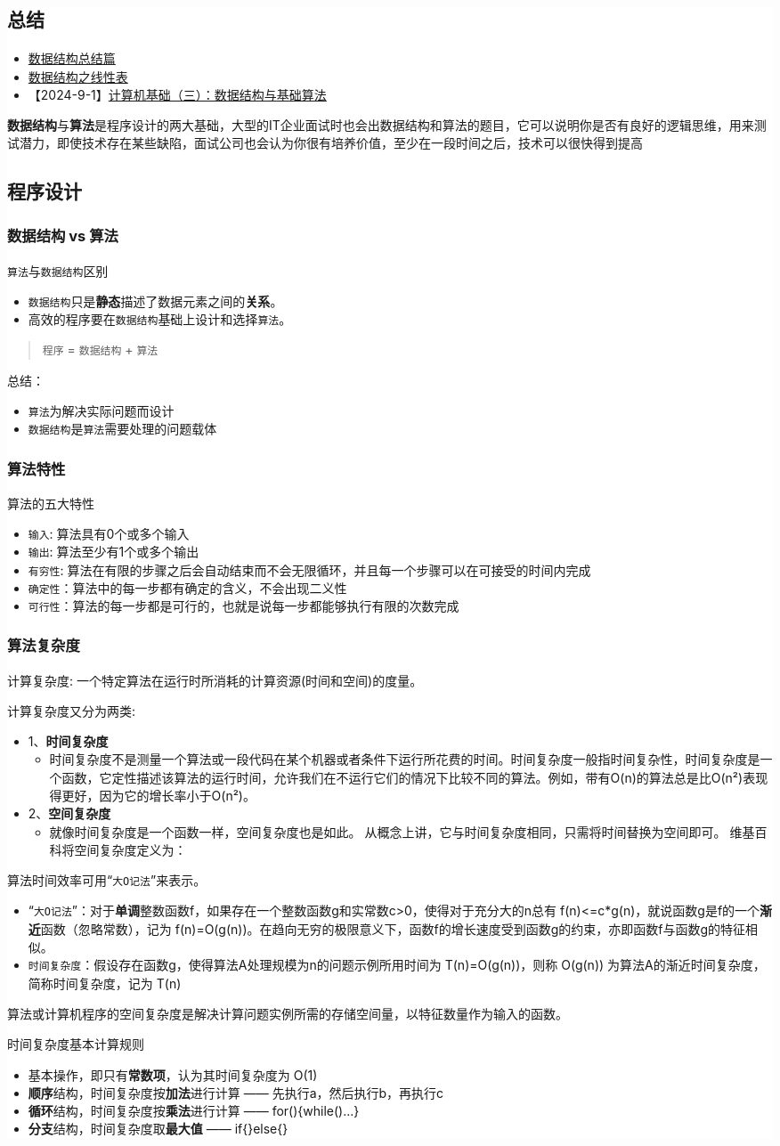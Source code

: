 ## 总结

- [数据结构总结篇](https://blog.csdn.net/weixin_46733442/article/details/105923468)
- [数据结构之线性表](https://www.cnblogs.com/chengxiao/p/5979059.html)
- 【2024-9-1】[计算机基础（三）：数据结构与基础算法](https://zhuanlan.zhihu.com/p/714361028?utm_psn=1813685003269308417)

**数据结构**与**算法**是程序设计的两大基础，大型的IT企业面试时也会出数据结构和算法的题目，它可以说明你是否有良好的逻辑思维，用来测试潜力，即使技术存在某些缺陷，面试公司也会认为你很有培养价值，至少在一段时间之后，技术可以很快得到提高

## 程序设计

### 数据结构 vs 算法

`算法`与`数据结构`区别
- `数据结构`只是**静态**描述了数据元素之间的**关系**。
- 高效的程序要在`数据结构`基础上设计和选择`算法`。

> `程序` = `数据结构` + `算法`

总结：
- `算法`为解决实际问题而设计
- `数据结构`是`算法`需要处理的问题载体


### 算法特性

算法的五大特性
- `输入`: 算法具有0个或多个输入
- `输出`: 算法至少有1个或多个输出
- `有穷性`: 算法在有限的步骤之后会自动结束而不会无限循环，并且每一个步骤可以在可接受的时间内完成
- `确定性`：算法中的每一步都有确定的含义，不会出现二义性
- `可行性`：算法的每一步都是可行的，也就是说每一步都能够执行有限的次数完成


### 算法复杂度

计算复杂度: 一个特定算法在运行时所消耗的计算资源(时间和空间)的度量。

计算复杂度又分为两类:
- 1、**时间复杂度**
  - 时间复杂度不是测量一个算法或一段代码在某个机器或者条件下运行所花费的时间。时间复杂度一般指时间复杂性，时间复杂度是一个函数，它定性描述该算法的运行时间，允许我们在不运行它们的情况下比较不同的算法。例如，带有O(n)的算法总是比O(n²)表现得更好，因为它的增长率小于O(n²)。
- 2、**空间复杂度**
  - 就像时间复杂度是一个函数一样，空间复杂度也是如此。 从概念上讲，它与时间复杂度相同，只需将时间替换为空间即可。 维基百科将空间复杂度定义为：

算法时间效率可用“`大O记法`”来表示。
- “`大O记法`”：对于**单调**整数函数f，如果存在一个整数函数g和实常数c>0，使得对于充分大的n总有 f(n)<=c*g(n)，就说函数g是f的一个**渐近**函数（忽略常数），记为 f(n)=O(g(n))。在趋向无穷的极限意义下，函数f的增长速度受到函数g的约束，亦即函数f与函数g的特征相似。
- `时间复杂度`：假设存在函数g，使得算法A处理规模为n的问题示例所用时间为 T(n)=O(g(n))，则称 O(g(n)) 为算法A的渐近时间复杂度，简称时间复杂度，记为 T(n)

算法或计算机程序的空间复杂度是解决计算问题实例所需的存储空间量，以特征数量作为输入的函数。

时间复杂度基本计算规则
- 基本操作，即只有**常数项**，认为其时间复杂度为 O(1)
- **顺序**结构，时间复杂度按**加法**进行计算 —— 先执行a，然后执行b，再执行c
- **循环**结构，时间复杂度按**乘法**进行计算 —— for(){while()...}
- **分支**结构，时间复杂度取**最大值** —— if{}else{}

